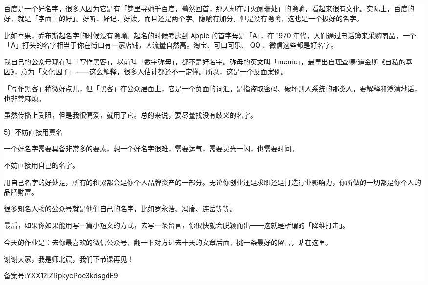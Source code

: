 百度是一个好名字，很多人因为它是有「梦里寻她千百度，蓦然回首，那人却在灯火阑珊处」的隐喻，看起来很有文化。实际上，百度的好，就是「字面上的好」。好听、好记、好读，而且还是两个字。隐喻有加分，但是没有隐喻，这也是一个极好的名字。

比如苹果，乔布斯起名字的时候没有隐喻。起名的时候考虑到 Apple 的首字母是「A」，在 1970 年代，人们通过电话簿来采购商品，一个「A」打头的名字相当于你在街口有一家店铺，人流量自然高。淘宝、可口可乐、 QQ 、微信这些都是好名字。

我自己的公众号现在叫「写作黑客」，以前叫「数字弥母」，都不是好名字。弥母的英文叫「meme」，最早出自理查德·道金斯《自私的基因》，意为「文化因子」——这么解释，很多人估计都还不一定懂。所以，这是一个反面案例。

「写作黑客」稍微好点儿，但「黑客」在公众层面上，它是一个负面的词汇，是指盗取密码、破坏别人系统的那类人，要解释和澄清地话，也非常麻烦。

虽然传播上受阻，但是我很偏爱，就用了它。总的来说，要尽量找没有歧义的名字。

5）不妨直接用真名

一个好名字需要具备非常多的要素，想一个好名字很难，需要运气，需要灵光一闪，也需要时间。

不妨直接用自己的名字。

用自己名字的好处是，所有的积累都会是你个人品牌资产的一部分。无论你创业还是求职还是打造行业影响力，你所做的一切都是你个人的品牌财富。

很多知名人物的公众号就是他们自己的名字，比如罗永浩、冯唐、连岳等等。

最后，如果你如果能用写一篇小短文的方式，去写一条留言，你很快就会脱颖而出——这就是所谓的「降维打击」。

今天的作业是：去你最喜欢的微信公众号，翻一下对方过去十天的文章后面，挑一条最好的留言，贴在这里。

谢谢大家，我是师北宸，我们下节课再见！

备案号:YXX12lZRpkycPoe3kdsgdE9